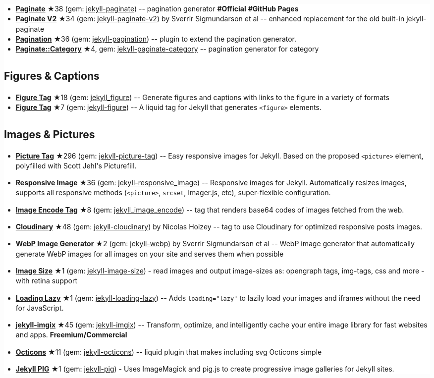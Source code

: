 - [**Paginate**](https://github.com/jekyll/jekyll-paginate) ★38 (gem: [jekyll-paginate](https://rubygems.org/gems/jekyll-paginate)) -- pagination generator  **#Official** **#GitHub Pages**
- [**Paginate V2**](https://github.com/sverrirs/jekyll-paginate-v2) ★34 (gem: [jekyll-paginate-v2](https://rubygems.org/gems/jekyll-paginate-v2)) by Sverrir Sigmundarson et al -- enhanced replacement for the old built-in jekyll-paginate
- [**Pagination**](https://github.com/prometheus-ev/jekyll-pagination) ★36 (gem: [jekyll-pagination](https://rubygems.org/gems/jekyll-pagination)) -- plugin to extend the pagination generator.
- [**Paginate::Category**](https://github.com/midnightSuyama/jekyll-paginate-category) ★4, gem: [jekyll-paginate-category](https://rubygems.org/gems/jekyll-paginate-category) -- pagination generator for category


## Figures & Captions

- [**Figure Tag**](https://github.com/lmullen/jekyll_figure) ★18 (gem: [jekyll_figure](https://rubygems.org/gems/jekyll_figure)) -- Generate figures and captions with links to the figure in a variety of formats
- [**Figure Tag**](https://github.com/paulrobertlloyd/jekyll-figure) ★7 (gem: [jekyll-figure](https://rubygems.org/gems/jekyll-figure)) -- A liquid tag for Jekyll that generates `<figure>` elements.


## Images & Pictures

- [**Picture Tag**](https://github.com/robwierzbowski/jekyll-picture-tag) ★296 (gem: [jekyll-picture-tag](https://rubygems.org/gems/jekyll-picture-tag)) -- Easy responsive images for Jekyll. Based on the proposed `<picture>` element, polyfilled with Scott Jehl's Picturefill.
- [**Responsive Image**](https://github.com/wildlyinaccurate/jekyll-responsive-image) ★36 (gem: [jekyll-responsive_image](https://rubygems.org/gems/jekyll-responsive_image)) -- Responsive images for Jekyll. Automatically resizes images, supports all responsive methods (`<picture>`, `srcset`, Imager.js, etc), super-flexible configuration.
- [**Image Encode Tag**](https://github.com/GSI/jekyll_image_encode) ★8 (gem: [jekyll_image_encode](https://rubygems.org/gems/jekyll_image_encode)) -- tag that renders base64 codes of images fetched from the web.
- [**Cloudinary**](https://github.com/nhoizey/jekyll-cloudinary) ★48 (gem: [jekyll-cloudinary](https://rubygems.org/gems/jekyll-cloudinary)) by Nicolas Hoizey -- tag to use Cloudinary for optimized responsive posts images.
- [**WebP Image Generator**](https://github.com/sverrirs/jekyll-webp) ★2 (gem: [jekyll-webp](https://rubygems.org/gems/jekyll-webp)) by Sverrir Sigmundarson et al -- WebP image generator that automatically generate WebP images for all images on your site and serves them when possible
- [**Image Size**](https://github.com/generalui/jekyll-image-size) ★1 (gem: [jekyll-image-size](https://rubygems.org/gems/jekyll-image-size)) - read images and output image-sizes as: opengraph tags, img-tags, css and more - with retina support
- [**Loading Lazy**](https://github.com/gildesmarais/jekyll-loading-lazy) ★1 (gem: [jekyll-loading-lazy](https://rubygems.org/gems/jekyll-loading-lazy)) -- Adds `loading="lazy"` to lazily load your images and iframes without the need for JavaScript.
- [**jekyll-imgix**](https://github.com/imgix/jekyll-imgix) ★45 (gem: [jekyll-imgix](https://rubygems.org/gems/jekyll-imgix)) -- Transform, optimize, and intelligently cache your entire image library for fast websites and apps. **Freemium/Commercial**



- [**Octicons**](https://github.com/primer/jekyll-octicons) ★11 (gem: [jekyll-octicons](https://rubygems.org/gems/jekyll-octicons)) -- liquid plugin that makes including svg Octicons simple
- [**Jekyll PIG**](https://github.com/clnhlzmn/jekyll-pig) ★1 (gem: [jekyll-pig](https://rubygems.org/gems/jekyll-pig)) - Uses ImageMagick and pig.js to create progressive image galleries for Jekyll sites.
